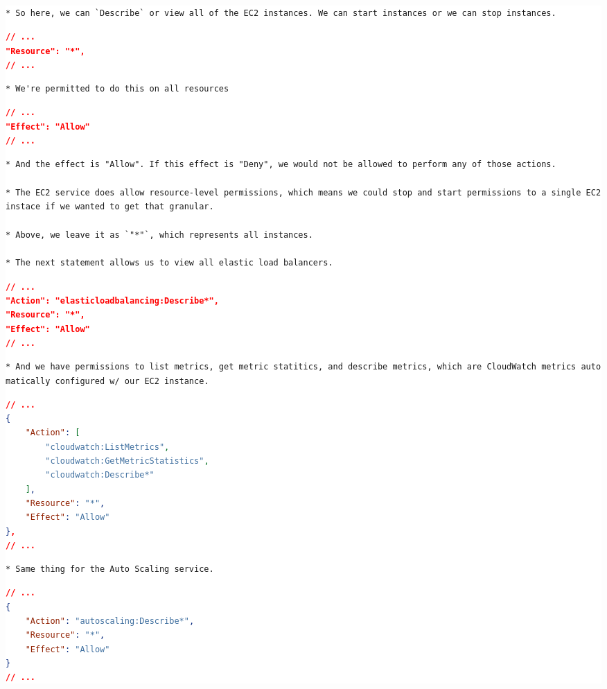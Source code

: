     * So here, we can `Describe` or view all of the EC2 instances. We can start instances or we can stop instances.

```json
// ...
"Resource": "*",
// ...
```

    * We're permitted to do this on all resources

```json
// ...
"Effect": "Allow"
// ...
```

    * And the effect is "Allow". If this effect is "Deny", we would not be allowed to perform any of those actions.

    * The EC2 service does allow resource-level permissions, which means we could stop and start permissions to a single EC2 instace if we wanted to get that granular.

    * Above, we leave it as `"*"`, which represents all instances.

    * The next statement allows us to view all elastic load balancers.

```json
// ...
"Action": "elasticloadbalancing:Describe*",
"Resource": "*",
"Effect": "Allow"
// ...
```

    * And we have permissions to list metrics, get metric statitics, and describe metrics, which are CloudWatch metrics automatically configured w/ our EC2 instance.

```json
// ...
{
    "Action": [
        "cloudwatch:ListMetrics",
        "cloudwatch:GetMetricStatistics",
        "cloudwatch:Describe*"
    ],
    "Resource": "*",
    "Effect": "Allow"
},
// ...
```

    * Same thing for the Auto Scaling service.

```json
// ...
{
    "Action": "autoscaling:Describe*",
    "Resource": "*",
    "Effect": "Allow"
}
// ...
```
